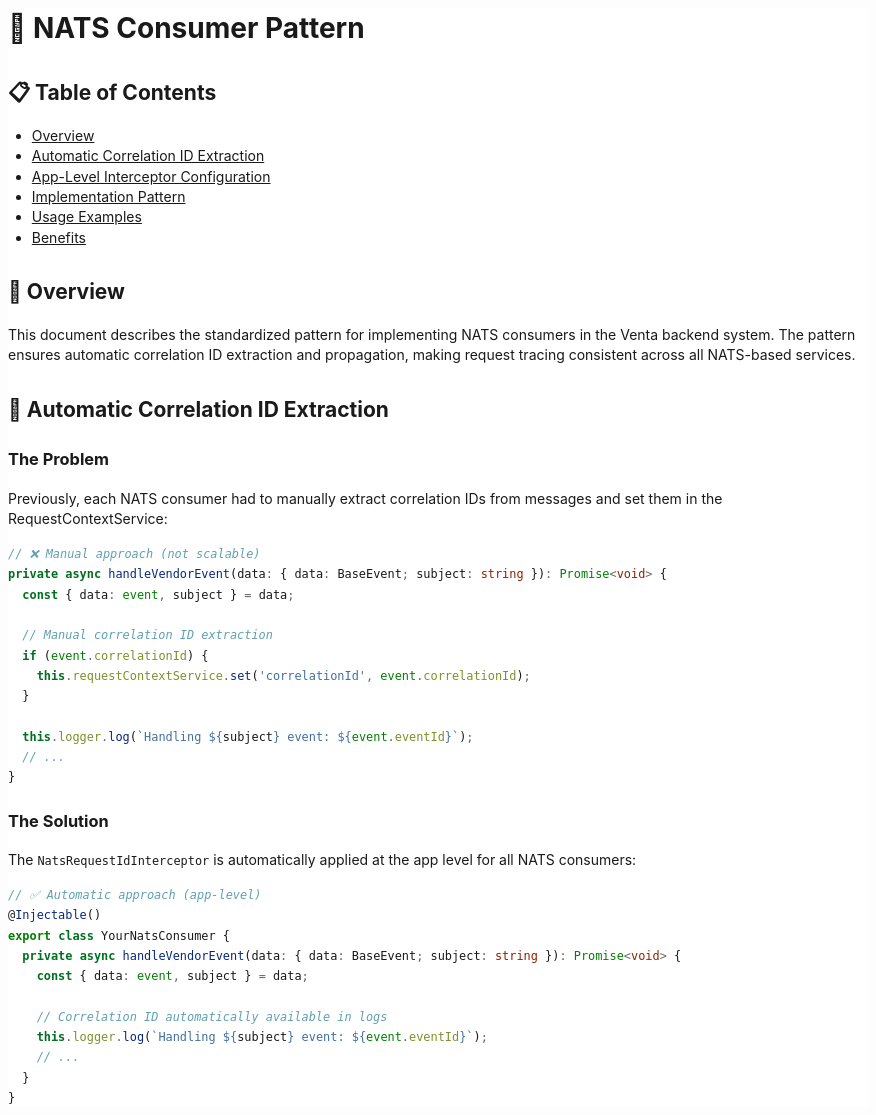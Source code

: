 # 🔄 NATS Consumer Pattern

## 📋 Table of Contents

- [Overview](#overview)
- [Automatic Correlation ID Extraction](#automatic-correlation-id-extraction)
- [App-Level Interceptor Configuration](#app-level-interceptor-configuration)
- [Implementation Pattern](#implementation-pattern)
- [Usage Examples](#usage-examples)
- [Benefits](#benefits)

## 🎯 Overview

This document describes the standardized pattern for implementing NATS consumers in the Venta backend system. The pattern ensures automatic correlation ID extraction and propagation, making request tracing consistent across all NATS-based services.

## 🔗 Automatic Correlation ID Extraction

### **The Problem**
Previously, each NATS consumer had to manually extract correlation IDs from messages and set them in the RequestContextService:

```typescript
// ❌ Manual approach (not scalable)
private async handleVendorEvent(data: { data: BaseEvent; subject: string }): Promise<void> {
  const { data: event, subject } = data;
  
  // Manual correlation ID extraction
  if (event.correlationId) {
    this.requestContextService.set('correlationId', event.correlationId);
  }
  
  this.logger.log(`Handling ${subject} event: ${event.eventId}`);
  // ...
}
```

### **The Solution**
The `NatsRequestIdInterceptor` is automatically applied at the app level for all NATS consumers:

```typescript
// ✅ Automatic approach (app-level)
@Injectable()
export class YourNatsConsumer {
  private async handleVendorEvent(data: { data: BaseEvent; subject: string }): Promise<void> {
    const { data: event, subject } = data;
    
    // Correlation ID automatically available in logs
    this.logger.log(`Handling ${subject} event: ${event.eventId}`);
    // ...
  }
}
```
